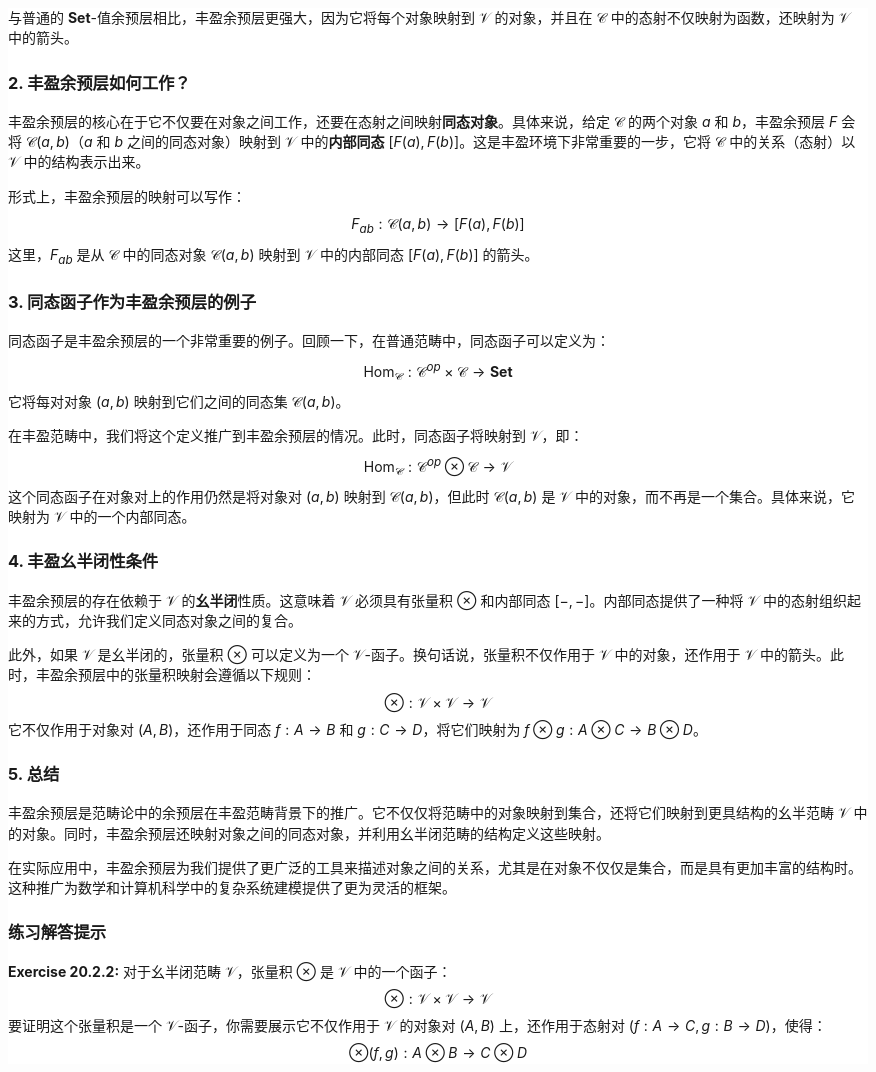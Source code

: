 与普通的 $\textbf{Set}$-值余预层相比，丰盈余预层更强大，因为它将每个对象映射到 $\mathcal{V}$ 的对象，并且在 $\mathcal{C}$ 中的态射不仅映射为函数，还映射为 $\mathcal{V}$ 中的箭头。

### 2. 丰盈余预层如何工作？

丰盈余预层的核心在于它不仅要在对象之间工作，还要在态射之间映射**同态对象**。具体来说，给定 $\mathcal{C}$ 的两个对象 $a$ 和 $b$，丰盈余预层 $F$ 会将 $\mathcal{C}(a, b)$（$a$ 和 $b$ 之间的同态对象）映射到 $\mathcal{V}$ 中的**内部同态** $[F(a), F(b)]$。这是丰盈环境下非常重要的一步，它将 $\mathcal{C}$ 中的关系（态射）以 $\mathcal{V}$ 中的结构表示出来。

形式上，丰盈余预层的映射可以写作：
$$
F_{ab}: \mathcal{C}(a, b) \to [F(a), F(b)]
$$
这里，$F_{ab}$ 是从 $\mathcal{C}$ 中的同态对象 $\mathcal{C}(a, b)$ 映射到 $\mathcal{V}$ 中的内部同态 $[F(a), F(b)]$ 的箭头。

### 3. 同态函子作为丰盈余预层的例子

同态函子是丰盈余预层的一个非常重要的例子。回顾一下，在普通范畴中，同态函子可以定义为：
$$
\text{Hom}_\mathcal{C}: \mathcal{C}^{op} \times \mathcal{C} \to \textbf{Set}
$$
它将每对对象 $(a, b)$ 映射到它们之间的同态集 $\mathcal{C}(a, b)$。

在丰盈范畴中，我们将这个定义推广到丰盈余预层的情况。此时，同态函子将映射到 $\mathcal{V}$，即：
$$
\text{Hom}_\mathcal{C}: \mathcal{C}^{op} \otimes \mathcal{C} \to \mathcal{V}
$$
这个同态函子在对象对上的作用仍然是将对象对 $(a, b)$ 映射到 $\mathcal{C}(a, b)$，但此时 $\mathcal{C}(a, b)$ 是 $\mathcal{V}$ 中的对象，而不再是一个集合。具体来说，它映射为 $\mathcal{V}$ 中的一个内部同态。

### 4. 丰盈幺半闭性条件

丰盈余预层的存在依赖于 $\mathcal{V}$ 的**幺半闭**性质。这意味着 $\mathcal{V}$ 必须具有张量积 $\otimes$ 和内部同态 $[ -, - ]$。内部同态提供了一种将 $\mathcal{V}$ 中的态射组织起来的方式，允许我们定义同态对象之间的复合。

此外，如果 $\mathcal{V}$ 是幺半闭的，张量积 $\otimes$ 可以定义为一个 $\mathcal{V}$-函子。换句话说，张量积不仅作用于 $\mathcal{V}$ 中的对象，还作用于 $\mathcal{V}$ 中的箭头。此时，丰盈余预层中的张量积映射会遵循以下规则：
$$
\otimes: \mathcal{V} \times \mathcal{V} \to \mathcal{V}
$$
它不仅作用于对象对 $(A, B)$，还作用于同态 $f: A \to B$ 和 $g: C \to D$，将它们映射为 $f \otimes g: A \otimes C \to B \otimes D$。

### 5. 总结

丰盈余预层是范畴论中的余预层在丰盈范畴背景下的推广。它不仅仅将范畴中的对象映射到集合，还将它们映射到更具结构的幺半范畴 $\mathcal{V}$ 中的对象。同时，丰盈余预层还映射对象之间的同态对象，并利用幺半闭范畴的结构定义这些映射。

在实际应用中，丰盈余预层为我们提供了更广泛的工具来描述对象之间的关系，尤其是在对象不仅仅是集合，而是具有更加丰富的结构时。这种推广为数学和计算机科学中的复杂系统建模提供了更为灵活的框架。

### 练习解答提示

**Exercise 20.2.2:**
对于幺半闭范畴 $\mathcal{V}$，张量积 $\otimes$ 是 $\mathcal{V}$ 中的一个函子：
$$
\otimes: \mathcal{V} \times \mathcal{V} \to \mathcal{V}
$$
要证明这个张量积是一个 $\mathcal{V}$-函子，你需要展示它不仅作用于 $\mathcal{V}$ 的对象对 $(A, B)$ 上，还作用于态射对 $(f: A \to C, g: B \to D)$，使得：
$$
\otimes(f, g): A \otimes B \to C \otimes D
$$
